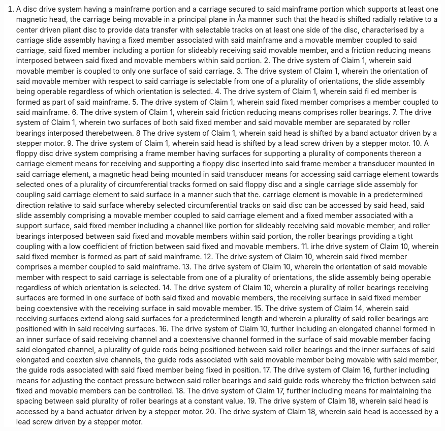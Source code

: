 1. A disc drive system having a mainframe portion and a carriage secured to said mainframe portion which supports at least one magnetic head, the carriage being movable in a principal plane in Åa manner such that the head is shifted radially relative to a center driven pliant disc to provide data transfer with selectable tracks on at least one side of the disc, characterised by a carriage slide assembly having a fixed member associated with said mainframe and a movable member coupled to said carriage, said fixed member including a portion for slideably receiving said movable member, and a friction reducing means interposed between said fixed and movable members within said pcrtion. 2. The drive system of Claim 1, wherein said movable member is coupled to only one surface of said carriage. 3. The drive system of Claim 1, wherein the orientation of said movable member with respect to said carriage is selectable from one of a plurality of orientations, the slide assembly being operable regardless of which orientation is selected. 4. The drive system of Claim 1, wherein said fi ed member is formed as part of said mainframe. 5. The drive system of Claim 1, wherein said fixed member comprises a member coupled to said mainframe. 6. The drive system of Claim 1, wherein said friction reducing means comprises roller bearings. 7. The drive system of Claim 1, wherein two surfaces of both said fixed member and said movable member are separated by roller bearings interposed therebetween. 8 The drive system of Claim 1, wherein said head is shifted by a band actuator driven by a stepper motor. 9. The drive system of Claim 1, wherein said head is shifted by a lead screw driven by a stepper motor. 10. A floppy disc drive system comprising a frame member having surfaces for supporting a plurality of components thereon a carriage element means for receiving and supporting a floppy disc inserted into said frame member a transducer mounted in said carriage element, a magnetic head being mounted in said transducer means for accessing said carriage element towards selected ones of a plurality of circumferential tracks formed on said floppy disc and a single carriage slide assembly for coupling said carriage element to said surface in a manner such that the. carriage element is movable in a predetermined direction relative to said surface whereby selected circumferential tracks on said disc can be accessed by said head, said slide assembly comprising a movable member coupled to said carriage element and a fixed member associated with a support surface, said fixed member including a channel like portion for slideably receiving said movable member, and roller bearings interposed between said fixed and movable members within said portion, the roller bearings providing a tight coupling with a low coefficient of friction between said fixed and movable members. 11. irhe drive system of Claim 10, wherein said fixed member is formed as part of said mainframe. 12. The drive system of Claim 10, wherein said fixed member comprises a member coupled to said mainframe. 13. The drive system of Claim 10, wherein the orientation of said movable member with respect to said carriage is selectable from one of a plurality of orientations, the slide assembly being operable regardless of which orientation is selected. 14. The drive system of Claim 10, wherein a plurality of roller bearings receiving surfaces are formed in one surface of both said fixed and movable members, the receiving surface in said fixed member being coextensive with the receiving surface in said movable member. 15. The drive system of Claim 14, wherein said receiving surfaces extend along said surfaces for a predetermined length and wherein a plurality of said roller bearings are positioned with in said receiving surfaces. 16. The drive system of Claim 10, further including an elongated channel formed in an inner surface of said receiving channel and a coextensive channel formed in the surface of said movable member facing said elongated channel, a plurality of guide rods being positioned between said roller bearings and the inner surfaces of said elongated and coexten sive channels, the guide rods associated with said movable member being movable with said member, the guide rods associated with said fixed member being fixed in position. 17. The drive system of Claim 16, further including means for adjusting the contact pressure between said roller bearings and said guide rods whereby the friction between said fixed and movable members can be controlled. 18. The drive system of Claim 17, further including means for maintaining the spacing between said plurality of roller bearings at a constant value. 19. The drive system of Claim 18, wherein said head is accessed by a band actuator driven by a stepper motor. 20. The drive system of Claim 18, wherein said head is accessed by a lead screw driven by a stepper motor.
